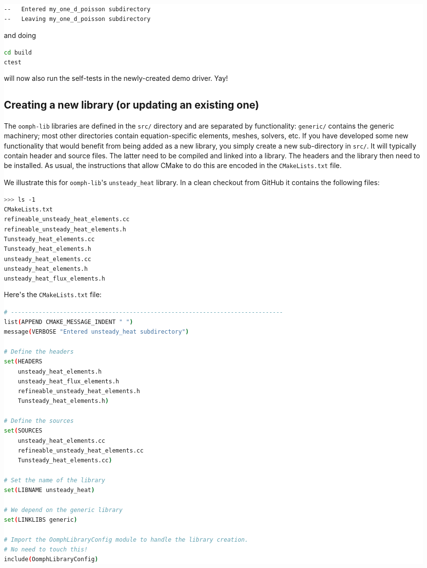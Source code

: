 ```bash
--   Entered my_one_d_poisson subdirectory
--   Leaving my_one_d_poisson subdirectory
```

and doing

```bash
cd build
ctest
```

will now also run the self-tests in the newly-created demo driver. Yay!

## Creating a new library (or updating an existing one)

The `oomph-lib` libraries are defined in the `src/` directory and are separated by functionality: `generic/` contains the generic machinery; most other directories contain equation-specific elements, meshes, solvers, etc. If you have developed some new functionality that would benefit from being added as a new library, you simply create a new sub-directory in `src/`. It will typically contain header and source files. The latter need to be compiled and linked into a library. The headers and the library then need to be installed. As usual, the instructions that allow CMake to do this are encoded in the `CMakeLists.txt` file.

We illustrate this for `oomph-lib`'s `unsteady_heat` library. In a clean checkout from GitHub it contains the following files:

```bash
>>> ls -1
CMakeLists.txt
refineable_unsteady_heat_elements.cc
refineable_unsteady_heat_elements.h
Tunsteady_heat_elements.cc
Tunsteady_heat_elements.h
unsteady_heat_elements.cc
unsteady_heat_elements.h
unsteady_heat_flux_elements.h
```

Here's the `CMakeLists.txt` file:

```bash
# ------------------------------------------------------------------------------
list(APPEND CMAKE_MESSAGE_INDENT " ")
message(VERBOSE "Entered unsteady_heat subdirectory")

# Define the headers
set(HEADERS
    unsteady_heat_elements.h
    unsteady_heat_flux_elements.h
    refineable_unsteady_heat_elements.h
    Tunsteady_heat_elements.h)

# Define the sources
set(SOURCES
    unsteady_heat_elements.cc
    refineable_unsteady_heat_elements.cc
    Tunsteady_heat_elements.cc)

# Set the name of the library
set(LIBNAME unsteady_heat)

# We depend on the generic library
set(LINKLIBS generic)

# Import the OomphLibraryConfig module to handle the library creation.
# No need to touch this!
include(OomphLibraryConfig)
```